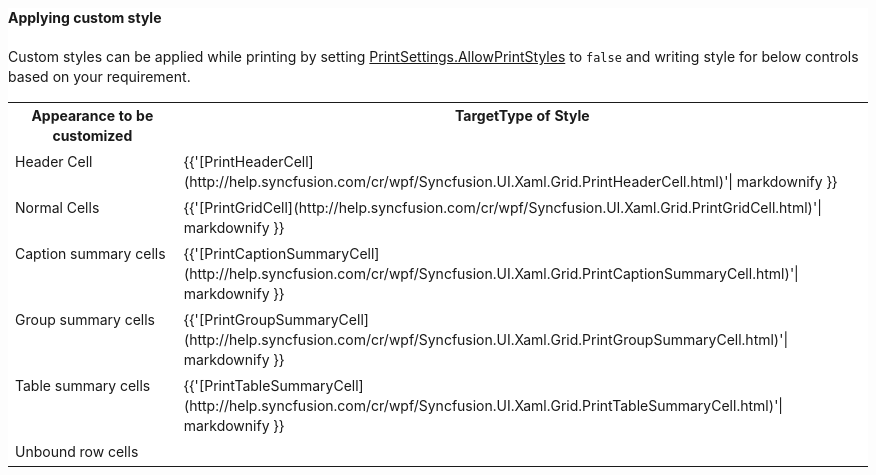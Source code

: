 #### Applying custom style

Custom styles can be applied while printing by setting [PrintSettings.AllowPrintStyles](https://help.syncfusion.com/cr/wpf/Syncfusion.UI.Xaml.Grid.PrintSettings.html#Syncfusion_UI_Xaml_Grid_PrintSettings_AllowPrintStyles) to `false` and writing style for below controls based on your requirement.

<table>
<tr>
<th>
Appearance to be customized
</th>
<th>
TargetType of Style
</th>
</tr>
<tr>
<td>
Header Cell
</td>
<td>
{{'[PrintHeaderCell](http://help.syncfusion.com/cr/wpf/Syncfusion.UI.Xaml.Grid.PrintHeaderCell.html)'| markdownify }}
</td>
</tr>
<tr>
<td>
Normal Cells
</td>
<td>
{{'[PrintGridCell](http://help.syncfusion.com/cr/wpf/Syncfusion.UI.Xaml.Grid.PrintGridCell.html)'| markdownify }}
</td>
</tr>
<tr>
<td>
Caption summary cells
</td>
<td>
{{'[PrintCaptionSummaryCell](http://help.syncfusion.com/cr/wpf/Syncfusion.UI.Xaml.Grid.PrintCaptionSummaryCell.html)'| markdownify }}
</td>
</tr>
<tr>
<td>
Group summary cells
</td>
<td>
{{'[PrintGroupSummaryCell](http://help.syncfusion.com/cr/wpf/Syncfusion.UI.Xaml.Grid.PrintGroupSummaryCell.html)'| markdownify }}
</td>
</tr>
<tr>
<td>
Table summary cells
</td>
<td>
{{'[PrintTableSummaryCell](http://help.syncfusion.com/cr/wpf/Syncfusion.UI.Xaml.Grid.PrintTableSummaryCell.html)'| markdownify }}
</td>
</tr>
<tr>
<td>
Unbound row cells
</td>